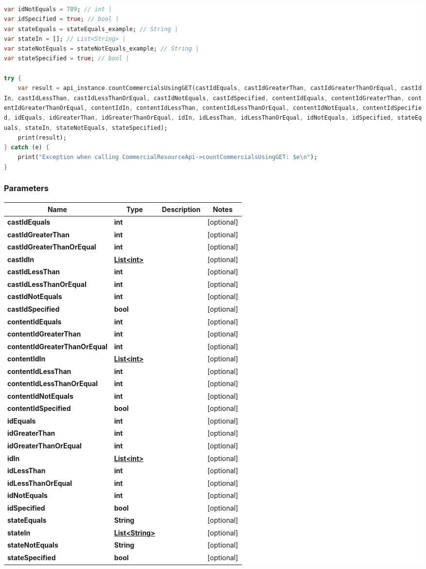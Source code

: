 ```dart
var idNotEquals = 789; // int | 
var idSpecified = true; // bool | 
var stateEquals = stateEquals_example; // String | 
var stateIn = []; // List<String> | 
var stateNotEquals = stateNotEquals_example; // String | 
var stateSpecified = true; // bool | 

try { 
    var result = api_instance.countCommercialsUsingGET(castIdEquals, castIdGreaterThan, castIdGreaterThanOrEqual, castIdIn, castIdLessThan, castIdLessThanOrEqual, castIdNotEquals, castIdSpecified, contentIdEquals, contentIdGreaterThan, contentIdGreaterThanOrEqual, contentIdIn, contentIdLessThan, contentIdLessThanOrEqual, contentIdNotEquals, contentIdSpecified, idEquals, idGreaterThan, idGreaterThanOrEqual, idIn, idLessThan, idLessThanOrEqual, idNotEquals, idSpecified, stateEquals, stateIn, stateNotEquals, stateSpecified);
    print(result);
} catch (e) {
    print("Exception when calling CommercialResourceApi->countCommercialsUsingGET: $e\n");
}
```

### Parameters

Name | Type | Description  | Notes
------------- | ------------- | ------------- | -------------
 **castIdEquals** | **int**|  | [optional] 
 **castIdGreaterThan** | **int**|  | [optional] 
 **castIdGreaterThanOrEqual** | **int**|  | [optional] 
 **castIdIn** | [**List&lt;int&gt;**](int.md)|  | [optional] 
 **castIdLessThan** | **int**|  | [optional] 
 **castIdLessThanOrEqual** | **int**|  | [optional] 
 **castIdNotEquals** | **int**|  | [optional] 
 **castIdSpecified** | **bool**|  | [optional] 
 **contentIdEquals** | **int**|  | [optional] 
 **contentIdGreaterThan** | **int**|  | [optional] 
 **contentIdGreaterThanOrEqual** | **int**|  | [optional] 
 **contentIdIn** | [**List&lt;int&gt;**](int.md)|  | [optional] 
 **contentIdLessThan** | **int**|  | [optional] 
 **contentIdLessThanOrEqual** | **int**|  | [optional] 
 **contentIdNotEquals** | **int**|  | [optional] 
 **contentIdSpecified** | **bool**|  | [optional] 
 **idEquals** | **int**|  | [optional] 
 **idGreaterThan** | **int**|  | [optional] 
 **idGreaterThanOrEqual** | **int**|  | [optional] 
 **idIn** | [**List&lt;int&gt;**](int.md)|  | [optional] 
 **idLessThan** | **int**|  | [optional] 
 **idLessThanOrEqual** | **int**|  | [optional] 
 **idNotEquals** | **int**|  | [optional] 
 **idSpecified** | **bool**|  | [optional] 
 **stateEquals** | **String**|  | [optional] 
 **stateIn** | [**List&lt;String&gt;**](String.md)|  | [optional] 
 **stateNotEquals** | **String**|  | [optional] 
 **stateSpecified** | **bool**|  | [optional] 
